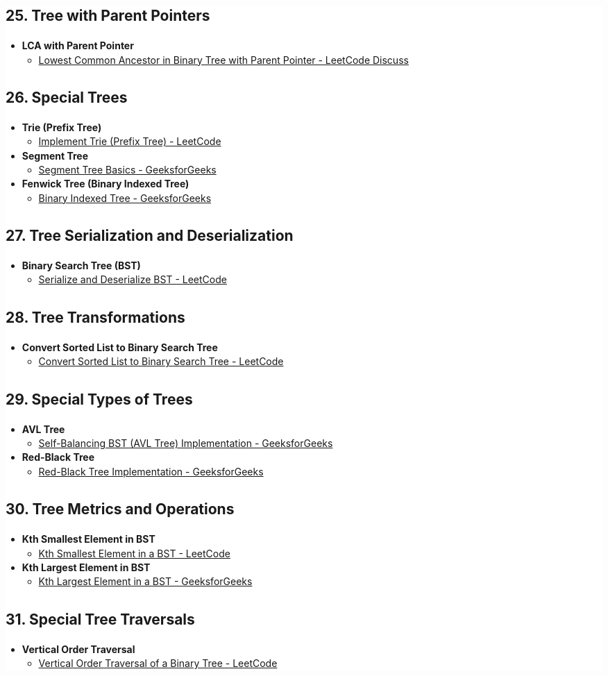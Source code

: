 ## 25. Tree with Parent Pointers
- **LCA with Parent Pointer**
  - [Lowest Common Ancestor in Binary Tree with Parent Pointer - LeetCode Discuss](https://leetcode.com/problems/lowest-common-ancestor-of-a-binary-tree-iii/discuss/1573134/C++-Simple-Solution)

## 26. Special Trees
- **Trie (Prefix Tree)**
  - [Implement Trie (Prefix Tree) - LeetCode](https://leetcode.com/problems/implement-trie-prefix-tree/)
- **Segment Tree**
  - [Segment Tree Basics - GeeksforGeeks](https://www.geeksforgeeks.org/segment-tree-set-1-sum-of-given-range/)
- **Fenwick Tree (Binary Indexed Tree)**
  - [Binary Indexed Tree - GeeksforGeeks](https://www.geeksforgeeks.org/binary-indexed-tree-or-fenwick-tree-2/)

## 27. Tree Serialization and Deserialization
- **Binary Search Tree (BST)**
  - [Serialize and Deserialize BST - LeetCode](https://leetcode.com/problems/serialize-and-deserialize-bst/)

## 28. Tree Transformations
- **Convert Sorted List to Binary Search Tree**
  - [Convert Sorted List to Binary Search Tree - LeetCode](https://leetcode.com/problems/convert-sorted-list-to-binary-search-tree/)

## 29. Special Types of Trees
- **AVL Tree**
  - [Self-Balancing BST (AVL Tree) Implementation - GeeksforGeeks](https://www.geeksforgeeks.org/avl-tree-set-1-insertion/)
- **Red-Black Tree**
  - [Red-Black Tree Implementation - GeeksforGeeks](https://www.geeksforgeeks.org/red-black-tree-set-1-introduction-2/)

## 30. Tree Metrics and Operations
- **Kth Smallest Element in BST**
  - [Kth Smallest Element in a BST - LeetCode](https://leetcode.com/problems/kth-smallest-element-in-a-bst/)
- **Kth Largest Element in BST**
  - [Kth Largest Element in a BST - GeeksforGeeks](https://www.geeksforgeeks.org/kth-largest-element-in-bst-when-modification-to-bst-is-not-allowed/)

## 31. Special Tree Traversals
- **Vertical Order Traversal**
  - [Vertical Order Traversal of a Binary Tree - LeetCode](https://leetcode.com/problems/vertical-order-traversal-of-a-binary-tree/)
